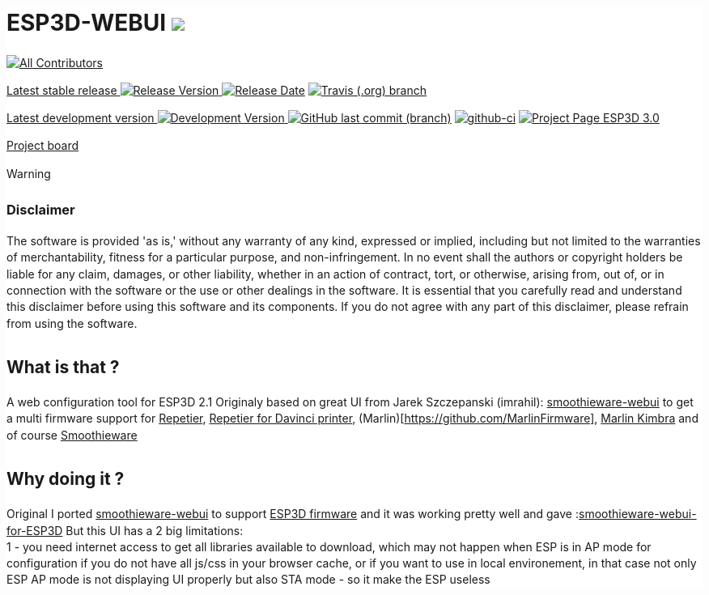 # ESP3D-WEBUI [<img src="https://img.shields.io/liberapay/patrons/ESP3D.svg?logo=liberapay">](https://liberapay.com/ESP3D)

[![All Contributors](https://img.shields.io/badge/all_contributors-31-orange.svg?style=flat-square)](#contributors-)


[Latest stable release ![Release Version](https://img.shields.io/github/v/release/luc-github/ESP3D-WEBUI?color=green&include_prereleases&style=plastic) ![Release Date](https://img.shields.io/github/release-date/luc-github/ESP3D-WEBUI.svg?style=plastic)](https://github.com/luc-github/ESP3D-WEBUI/releases/latest/) [![Travis (.org) branch](https://img.shields.io/travis/luc-github/ESP3D-WEBUI/2.1?style=plastic)](https://travis-ci.org/github/luc-github/ESP3D-WEBUI)   

[Latest development version ![Development Version](https://img.shields.io/badge/Devt-v3.0-yellow?style=plastic) ![GitHub last commit (branch)](https://img.shields.io/github/last-commit/luc-github/ESP3D-WEBUI/3.0?style=plastic)](https://github.com/luc-github/ESP3D-WEBUI/tree/3.0) [![github-ci](https://github.com/luc-github/ESP3D-WeBUI/workflows/build-ci/badge.svg)](https://github.com/luc-github/ESP3D-WEBUI/actions/workflows/build-ci.yml) [![Project Page ESP3D 3.0](https://img.shields.io/badge/Project%20page-ESP3D%203.0-blue?style=plastic)](https://github.com/users/luc-github/projects/1/views/1)    
 
[Project board](https://github.com/users/luc-github/projects/1/views/1)

> [!WARNING]
>### Disclaimer
> The software is provided 'as is,' without any warranty of any kind, expressed or implied, including but not limited to the warranties of merchantability, fitness for a particular purpose, and non-infringement. In no event shall the authors or copyright holders be liable for any claim, damages, or other liability, whether in an action of contract, tort, or otherwise, arising from, out of, or in connection with the software or the use or other dealings in the software.
>It is essential that you carefully read and understand this disclaimer before using this software and its components. If you do not agree with any part of this disclaimer, please refrain from using the software.  

## What is that ?
A web configuration tool for ESP3D 2.1
Originaly based on great UI from Jarek Szczepanski (imrahil): [smoothieware-webui](http://imrahil.github.io/smoothieware-webui/) to get a multi firmware support for [Repetier](https://github.com/repetier/Repetier-Firmware), [Repetier for Davinci printer](https://github.com/luc-github/Repetier-Firmware-0.92), (Marlin)[https://github.com/MarlinFirmware], [Marlin Kimbra](https://github.com/MagoKimbra/MarlinKimbra) and of course [Smoothieware](https://github.com/Smoothieware/Smoothieware)

## Why doing it ?
Original I ported [smoothieware-webui](http://imrahil.github.io/smoothieware-webui/) to support [ESP3D firmware](https://github.com/luc-github/ESP3D) and it was working pretty well and gave :[smoothieware-webui-for-ESP3D](https://github.com/luc-github/smoothieware-webui-for-ESP3D) 
But this UI has a 2 big limitations:    
1 - you need internet access to get all libraries available to download, which may not happen when ESP is in AP mode for configuration if you do not have all js/css in your browser cache, or if you want to use in local environement, in that case not only ESP AP mode is not displaying UI properly but also STA mode - so it make the ESP useless
